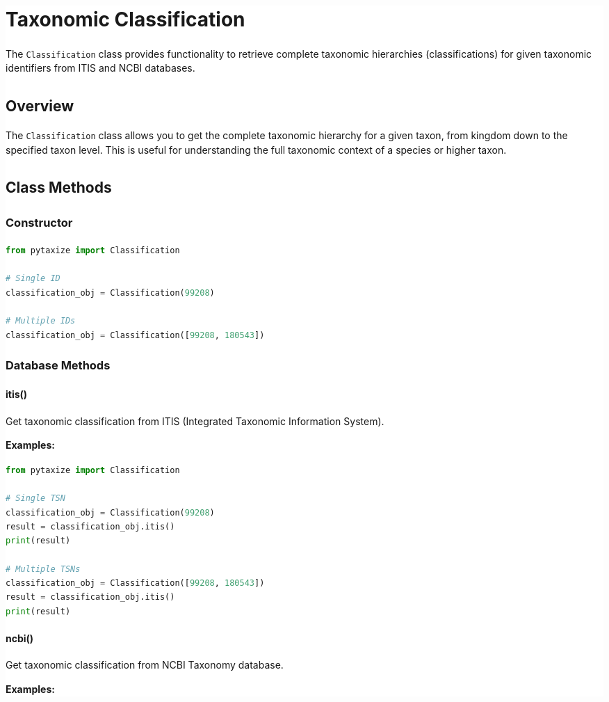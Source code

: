 # Taxonomic Classification

The `Classification` class provides functionality to retrieve complete taxonomic hierarchies (classifications) for given taxonomic identifiers from ITIS and NCBI databases.

## Overview

The `Classification` class allows you to get the complete taxonomic hierarchy for a given taxon, from kingdom down to the specified taxon level. This is useful for understanding the full taxonomic context of a species or higher taxon.

## Class Methods

### Constructor

```python
from pytaxize import Classification

# Single ID
classification_obj = Classification(99208)

# Multiple IDs
classification_obj = Classification([99208, 180543])
```

### Database Methods

#### itis()

Get taxonomic classification from ITIS (Integrated Taxonomic Information System).

**Examples:**

```python
from pytaxize import Classification

# Single TSN
classification_obj = Classification(99208)
result = classification_obj.itis()
print(result)

# Multiple TSNs
classification_obj = Classification([99208, 180543])
result = classification_obj.itis()
print(result)
```

#### ncbi()

Get taxonomic classification from NCBI Taxonomy database.

**Examples:**
